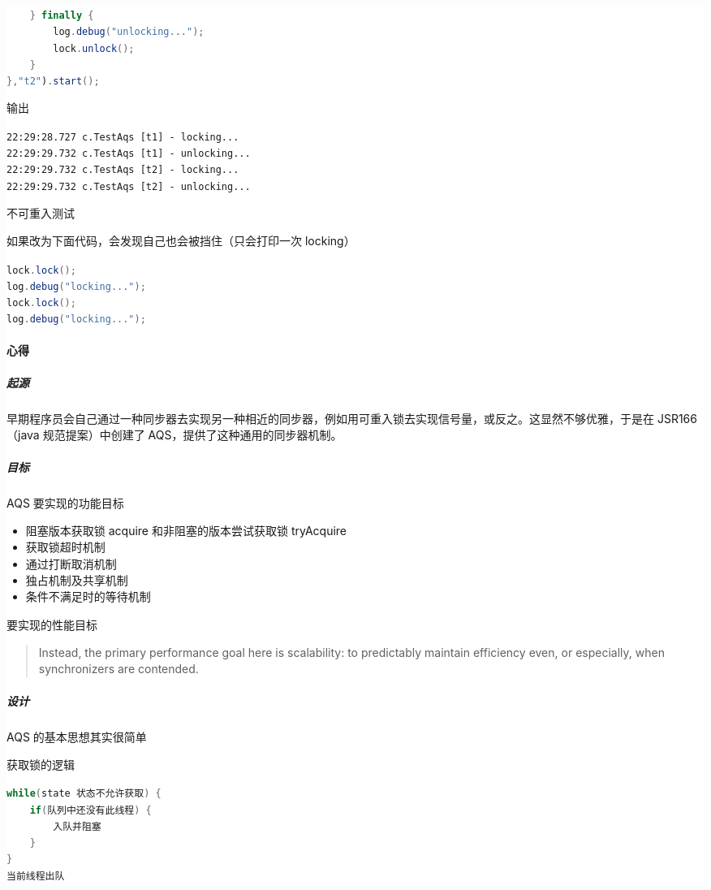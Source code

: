 ```java
    } finally {
        log.debug("unlocking...");
        lock.unlock();
    }
},"t2").start();
```

输出

```shell
22:29:28.727 c.TestAqs [t1] - locking... 
22:29:29.732 c.TestAqs [t1] - unlocking... 
22:29:29.732 c.TestAqs [t2] - locking... 
22:29:29.732 c.TestAqs [t2] - unlocking...
```

不可重入测试

如果改为下面代码，会发现自己也会被挡住（只会打印一次 locking）

```java
lock.lock();
log.debug("locking...");
lock.lock();
log.debug("locking...");
```

#### 心得

##### 起源

早期程序员会自己通过一种同步器去实现另一种相近的同步器，例如用可重入锁去实现信号量，或反之。这显然不够优雅，于是在 JSR166（java 规范提案）中创建了 AQS，提供了这种通用的同步器机制。

##### 目标

AQS 要实现的功能目标

- 阻塞版本获取锁 acquire 和非阻塞的版本尝试获取锁 tryAcquire
- 获取锁超时机制
- 通过打断取消机制
- 独占机制及共享机制
- 条件不满足时的等待机制

要实现的性能目标

> Instead, the primary performance goal here is scalability: to predictably maintain efficiency even, or
especially, when synchronizers are contended.

##### 设计

AQS 的基本思想其实很简单

获取锁的逻辑

```java
while(state 状态不允许获取) {
    if(队列中还没有此线程) {
        入队并阻塞
    }
}
当前线程出队
```
